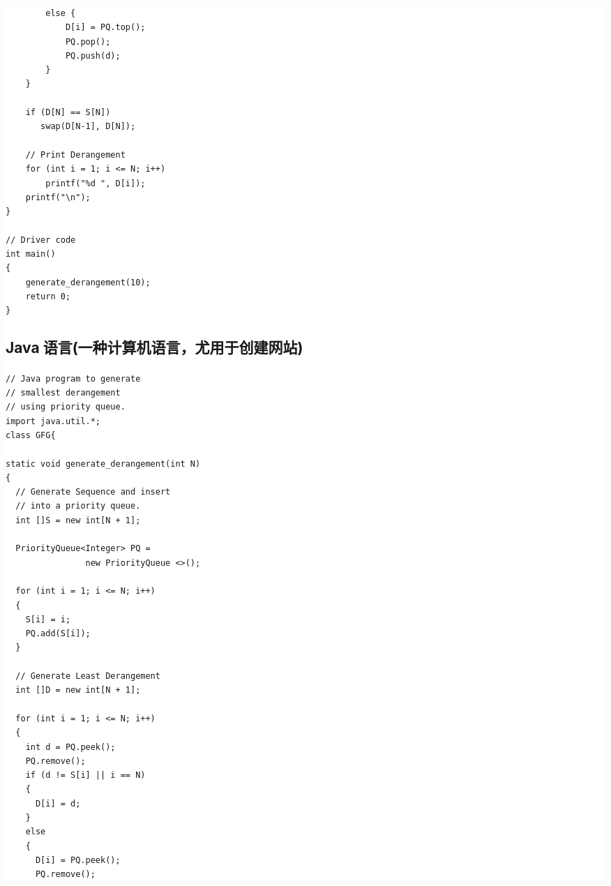```
        else {
            D[i] = PQ.top();
            PQ.pop();
            PQ.push(d);
        }
    }

    if (D[N] == S[N])
       swap(D[N-1], D[N]);

    // Print Derangement
    for (int i = 1; i <= N; i++)
        printf("%d ", D[i]);   
    printf("\n");
}

// Driver code
int main()
{
    generate_derangement(10);
    return 0;
}
```

## Java 语言(一种计算机语言，尤用于创建网站)

```
// Java program to generate
// smallest derangement
// using priority queue.
import java.util.*;
class GFG{

static void generate_derangement(int N)
{
  // Generate Sequence and insert
  // into a priority queue.
  int []S = new int[N + 1];

  PriorityQueue<Integer> PQ =
                new PriorityQueue <>();

  for (int i = 1; i <= N; i++)
  {
    S[i] = i;
    PQ.add(S[i]);
  }

  // Generate Least Derangement
  int []D = new int[N + 1];

  for (int i = 1; i <= N; i++)
  {
    int d = PQ.peek();
    PQ.remove();
    if (d != S[i] || i == N)
    {
      D[i] = d;
    }
    else
    {
      D[i] = PQ.peek();
      PQ.remove();
```